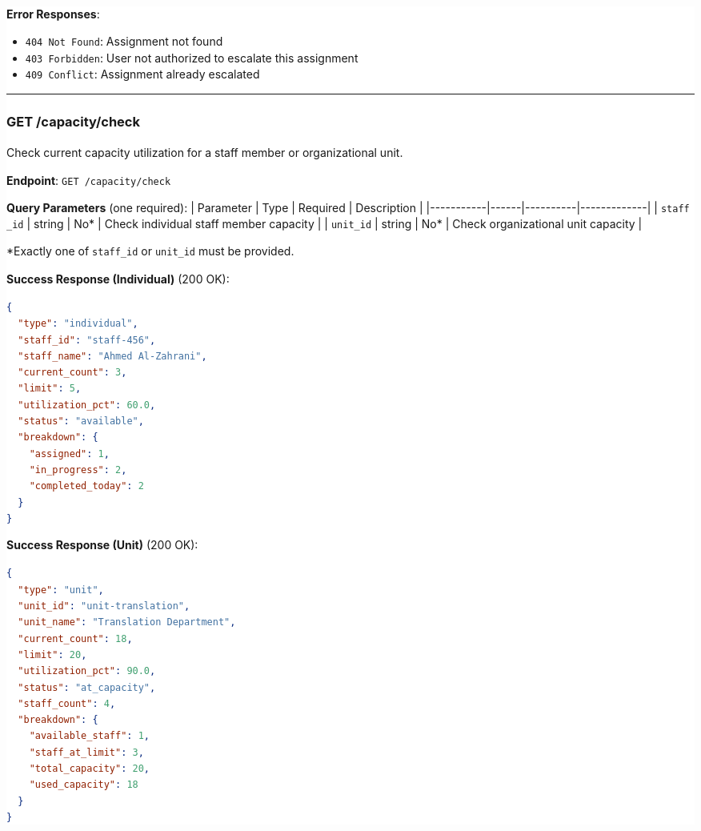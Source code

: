 **Error Responses**:
- `404 Not Found`: Assignment not found
- `403 Forbidden`: User not authorized to escalate this assignment
- `409 Conflict`: Assignment already escalated

---

### GET /capacity/check

Check current capacity utilization for a staff member or organizational unit.

**Endpoint**: `GET /capacity/check`

**Query Parameters** (one required):
| Parameter | Type | Required | Description |
|-----------|------|----------|-------------|
| `staff_id` | string | No* | Check individual staff member capacity |
| `unit_id` | string | No* | Check organizational unit capacity |

*Exactly one of `staff_id` or `unit_id` must be provided.

**Success Response (Individual)** (200 OK):
```json
{
  "type": "individual",
  "staff_id": "staff-456",
  "staff_name": "Ahmed Al-Zahrani",
  "current_count": 3,
  "limit": 5,
  "utilization_pct": 60.0,
  "status": "available",
  "breakdown": {
    "assigned": 1,
    "in_progress": 2,
    "completed_today": 2
  }
}
```

**Success Response (Unit)** (200 OK):
```json
{
  "type": "unit",
  "unit_id": "unit-translation",
  "unit_name": "Translation Department",
  "current_count": 18,
  "limit": 20,
  "utilization_pct": 90.0,
  "status": "at_capacity",
  "staff_count": 4,
  "breakdown": {
    "available_staff": 1,
    "staff_at_limit": 3,
    "total_capacity": 20,
    "used_capacity": 18
  }
}
```
